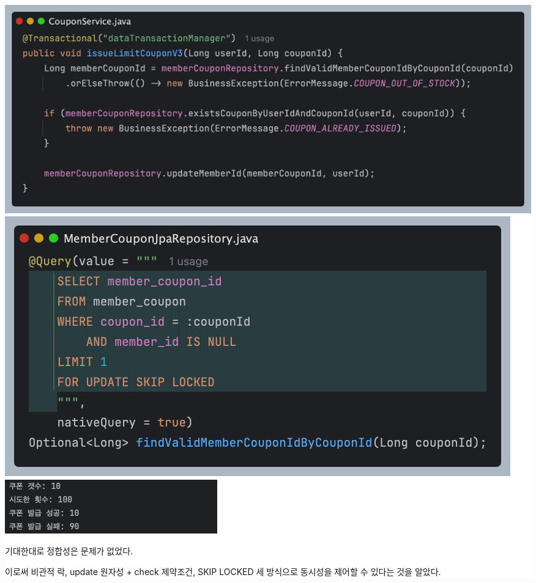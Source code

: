 ![skiplocked 적용 코드.png](img/limited-coupon/skiplocked%20%EC%A0%81%EC%9A%A9%20%EC%BD%94%EB%93%9C.png)
![skiplocked nativequery.png](img/limited-coupon/skiplocked%20nativequery.png)
![skiplocked 결과.png](img/limited-coupon/skiplocked%20%EA%B2%B0%EA%B3%BC.png)

기대한대로 정합성은 문제가 없었다.

이로써 비관적 락, update 원자성 + check 제약조건, SKIP LOCKED 세 방식으로 동시성을 제어할 수 있다는 것을 알았다.
